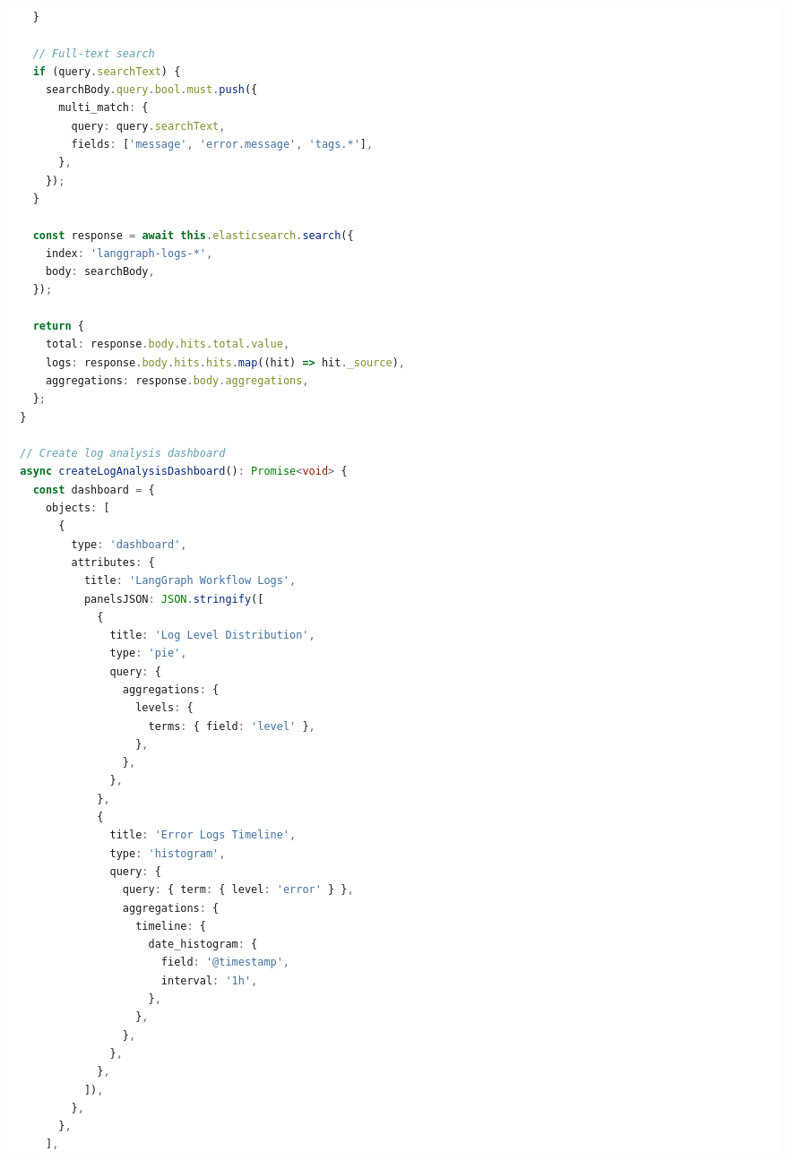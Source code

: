 ```typescript
    }

    // Full-text search
    if (query.searchText) {
      searchBody.query.bool.must.push({
        multi_match: {
          query: query.searchText,
          fields: ['message', 'error.message', 'tags.*'],
        },
      });
    }

    const response = await this.elasticsearch.search({
      index: 'langgraph-logs-*',
      body: searchBody,
    });

    return {
      total: response.body.hits.total.value,
      logs: response.body.hits.hits.map((hit) => hit._source),
      aggregations: response.body.aggregations,
    };
  }

  // Create log analysis dashboard
  async createLogAnalysisDashboard(): Promise<void> {
    const dashboard = {
      objects: [
        {
          type: 'dashboard',
          attributes: {
            title: 'LangGraph Workflow Logs',
            panelsJSON: JSON.stringify([
              {
                title: 'Log Level Distribution',
                type: 'pie',
                query: {
                  aggregations: {
                    levels: {
                      terms: { field: 'level' },
                    },
                  },
                },
              },
              {
                title: 'Error Logs Timeline',
                type: 'histogram',
                query: {
                  query: { term: { level: 'error' } },
                  aggregations: {
                    timeline: {
                      date_histogram: {
                        field: '@timestamp',
                        interval: '1h',
                      },
                    },
                  },
                },
              },
            ]),
          },
        },
      ],
```